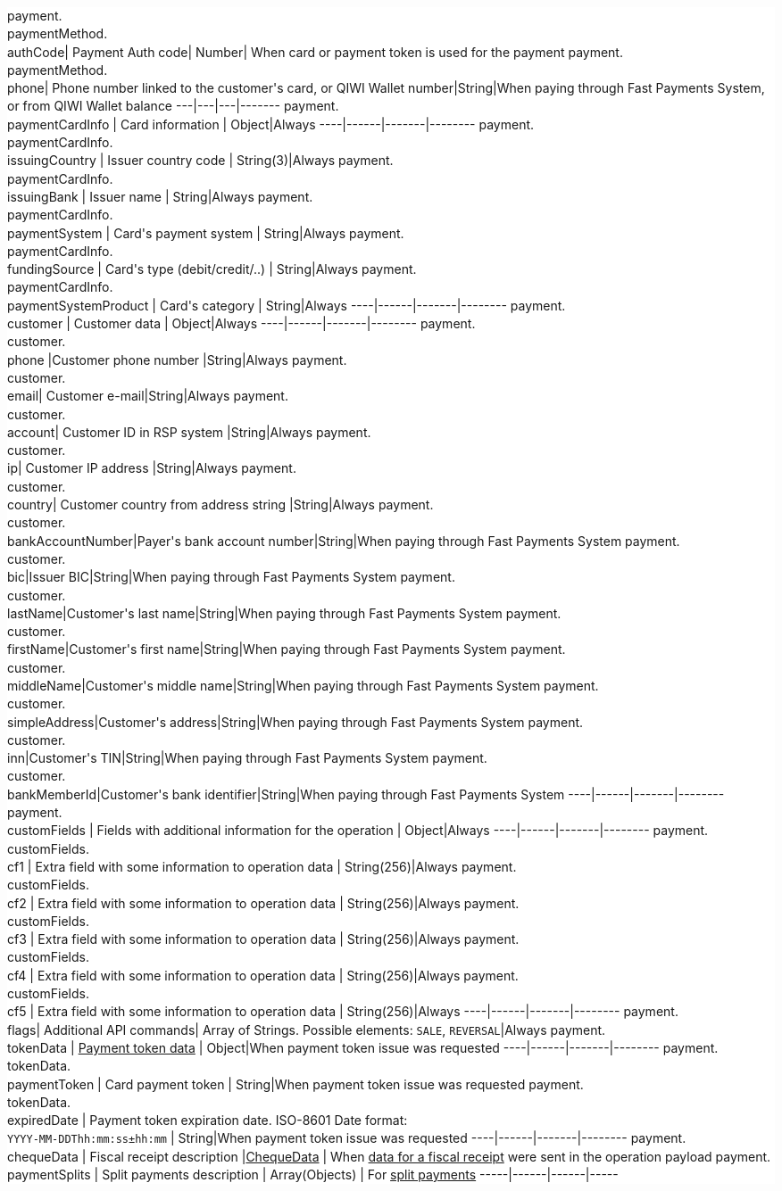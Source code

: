payment.<br>paymentMethod.<br>authCode| Payment Auth code| Number| When card or payment token is used for the payment
payment.<br>paymentMethod.<br>phone| Phone number linked to the customer's card, or QIWI Wallet number|String|When paying through Fast Payments System, or from QIWI Wallet balance
---|---|---|-------
payment.<br>paymentCardInfo | Card information | Object|Always
----|------|-------|--------
payment.<br>paymentCardInfo.<br>issuingCountry | Issuer country code | String(3)|Always
payment.<br>paymentCardInfo.<br>issuingBank | Issuer name | String|Always
payment.<br>paymentCardInfo.<br>paymentSystem | Card's payment system | String|Always
payment.<br>paymentCardInfo.<br>fundingSource | Card's type (debit/credit/..) | String|Always
payment.<br>paymentCardInfo.<br>paymentSystemProduct | Card's category | String|Always
----|------|-------|--------
payment.<br>customer | Customer data | Object|Always
----|------|-------|--------
payment.<br>customer.<br>phone |Customer phone number |String|Always
payment.<br>customer.<br>email| Customer e-mail|String|Always
payment.<br>customer.<br>account| Customer ID in RSP system |String|Always
payment.<br>customer.<br>ip| Customer IP address |String|Always
payment.<br>customer.<br>country| Customer country from address string |String|Always
payment.<br>customer.<br>bankAccountNumber|Payer's bank account number|String|When paying through Fast Payments System
payment.<br>customer.<br>bic|Issuer BIC|String|When paying through Fast Payments System
payment.<br>customer.<br>lastName|Customer's last name|String|When paying through Fast Payments System
payment.<br>customer.<br>firstName|Customer's first name|String|When paying through Fast Payments System
payment.<br>customer.<br>middleName|Customer's middle name|String|When paying through Fast Payments System
payment.<br>customer.<br>simpleAddress|Customer's address|String|When paying through Fast Payments System
payment.<br>customer.<br>inn|Customer's TIN|String|When paying through Fast Payments System
payment.<br>customer.<br>bankMemberId|Customer's bank identifier|String|When paying through Fast Payments System
----|------|-------|--------
payment.<br>customFields | Fields with additional information for the operation | Object|Always
----|------|-------|--------
payment.<br>customFields.<br>cf1 | Extra field with some information to operation data | String(256)|Always
payment.<br>customFields.<br>cf2 | Extra field with some information to operation data | String(256)|Always
payment.<br>customFields.<br>cf3 | Extra field with some information to operation data | String(256)|Always
payment.<br>customFields.<br>cf4 | Extra field with some information to operation data | String(256)|Always
payment.<br>customFields.<br>cf5 | Extra field with some information to operation data | String(256)|Always
----|------|-------|--------
payment.<br>flags| Additional API commands| Array of Strings. Possible elements: `SALE`, `REVERSAL`|Always
payment.<br>tokenData | [Payment token data](#token_issue) | Object|When payment token issue was requested
----|------|-------|--------
payment.<br>tokenData.<br>paymentToken | Card payment token | String|When payment token issue was requested
payment.<br>tokenData.<br>expiredDate | Payment token expiration date. ISO-8601 Date format:<br/> `YYYY-MM-DDThh:mm:ss±hh:mm` | String|When payment token issue was requested
----|------|-------|--------
payment.<br>chequeData | Fiscal receipt description |[ChequeData](#receipt-data) | When [data for a fiscal receipt](#cheque) were sent in the operation payload
payment.<br>paymentSplits | Split payments description | Array(Objects) | For [split payments](#payments_split)
-----|------|------|-----